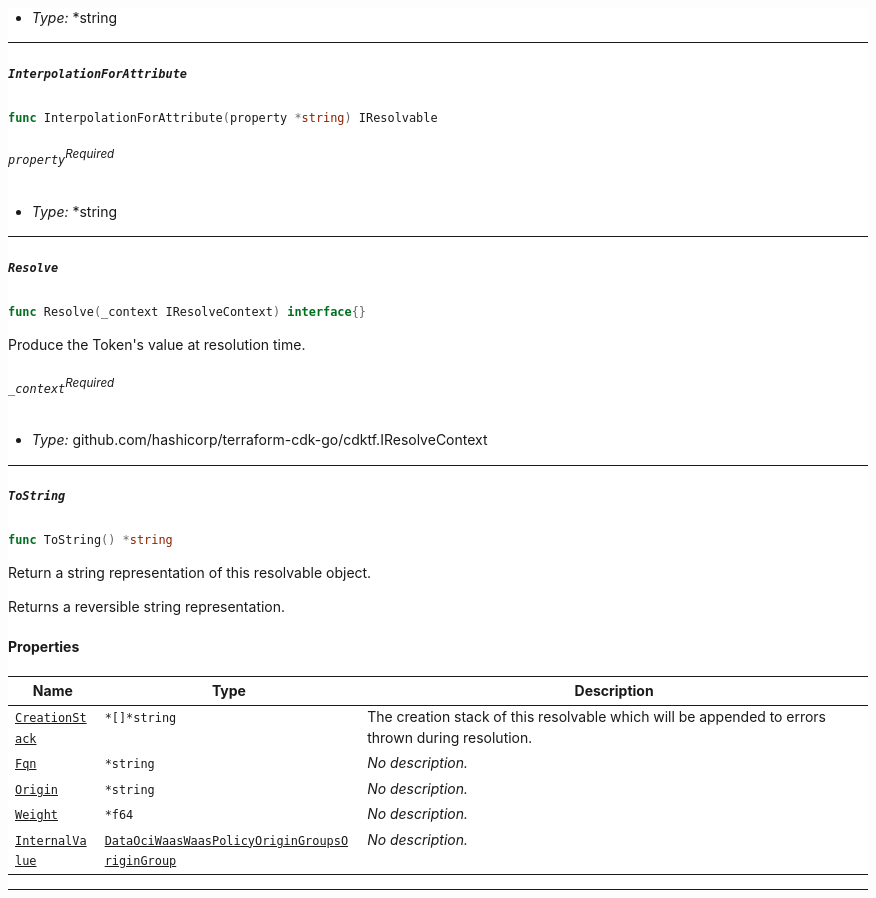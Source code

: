 - *Type:* *string

---

##### `InterpolationForAttribute` <a name="InterpolationForAttribute" id="rhizo-co-terraform-provider-oci.dataOciWaasWaasPolicy.DataOciWaasWaasPolicyOriginGroupsOriginGroupOutputReference.interpolationForAttribute"></a>

```go
func InterpolationForAttribute(property *string) IResolvable
```

###### `property`<sup>Required</sup> <a name="property" id="rhizo-co-terraform-provider-oci.dataOciWaasWaasPolicy.DataOciWaasWaasPolicyOriginGroupsOriginGroupOutputReference.interpolationForAttribute.parameter.property"></a>

- *Type:* *string

---

##### `Resolve` <a name="Resolve" id="rhizo-co-terraform-provider-oci.dataOciWaasWaasPolicy.DataOciWaasWaasPolicyOriginGroupsOriginGroupOutputReference.resolve"></a>

```go
func Resolve(_context IResolveContext) interface{}
```

Produce the Token's value at resolution time.

###### `_context`<sup>Required</sup> <a name="_context" id="rhizo-co-terraform-provider-oci.dataOciWaasWaasPolicy.DataOciWaasWaasPolicyOriginGroupsOriginGroupOutputReference.resolve.parameter._context"></a>

- *Type:* github.com/hashicorp/terraform-cdk-go/cdktf.IResolveContext

---

##### `ToString` <a name="ToString" id="rhizo-co-terraform-provider-oci.dataOciWaasWaasPolicy.DataOciWaasWaasPolicyOriginGroupsOriginGroupOutputReference.toString"></a>

```go
func ToString() *string
```

Return a string representation of this resolvable object.

Returns a reversible string representation.


#### Properties <a name="Properties" id="Properties"></a>

| **Name** | **Type** | **Description** |
| --- | --- | --- |
| <code><a href="#rhizo-co-terraform-provider-oci.dataOciWaasWaasPolicy.DataOciWaasWaasPolicyOriginGroupsOriginGroupOutputReference.property.creationStack">CreationStack</a></code> | <code>*[]*string</code> | The creation stack of this resolvable which will be appended to errors thrown during resolution. |
| <code><a href="#rhizo-co-terraform-provider-oci.dataOciWaasWaasPolicy.DataOciWaasWaasPolicyOriginGroupsOriginGroupOutputReference.property.fqn">Fqn</a></code> | <code>*string</code> | *No description.* |
| <code><a href="#rhizo-co-terraform-provider-oci.dataOciWaasWaasPolicy.DataOciWaasWaasPolicyOriginGroupsOriginGroupOutputReference.property.origin">Origin</a></code> | <code>*string</code> | *No description.* |
| <code><a href="#rhizo-co-terraform-provider-oci.dataOciWaasWaasPolicy.DataOciWaasWaasPolicyOriginGroupsOriginGroupOutputReference.property.weight">Weight</a></code> | <code>*f64</code> | *No description.* |
| <code><a href="#rhizo-co-terraform-provider-oci.dataOciWaasWaasPolicy.DataOciWaasWaasPolicyOriginGroupsOriginGroupOutputReference.property.internalValue">InternalValue</a></code> | <code><a href="#rhizo-co-terraform-provider-oci.dataOciWaasWaasPolicy.DataOciWaasWaasPolicyOriginGroupsOriginGroup">DataOciWaasWaasPolicyOriginGroupsOriginGroup</a></code> | *No description.* |

---